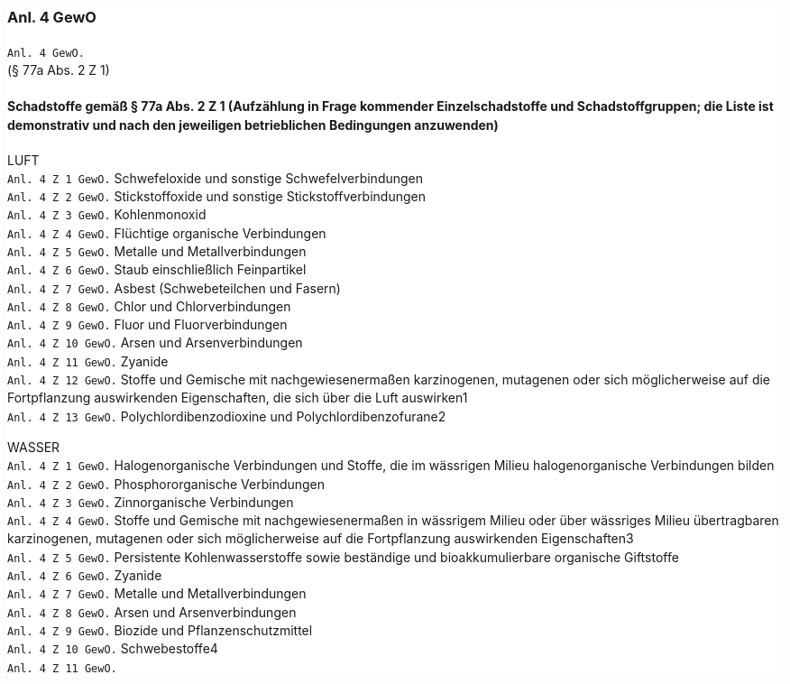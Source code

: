 ### Anl. 4 GewO

`Anl. 4 GewO.`  
(§ 77a Abs. 2 Z 1)

#### Schadstoffe gemäß § 77a Abs. 2 Z 1 (Aufzählung in Frage kommender Einzelschadstoffe und Schadstoffgruppen; die Liste ist demonstrativ und nach den jeweiligen betrieblichen Bedingungen anzuwenden)

LUFT  
`Anl. 4 Z 1 GewO.`
Schwefeloxide und sonstige Schwefelverbindungen  
`Anl. 4 Z 2 GewO.`
Stickstoffoxide und sonstige Stickstoffverbindungen  
`Anl. 4 Z 3 GewO.`
Kohlenmonoxid  
`Anl. 4 Z 4 GewO.`
Flüchtige organische Verbindungen  
`Anl. 4 Z 5 GewO.`
Metalle und Metallverbindungen  
`Anl. 4 Z 6 GewO.`
Staub einschließlich Feinpartikel  
`Anl. 4 Z 7 GewO.`
Asbest (Schwebeteilchen und Fasern)  
`Anl. 4 Z 8 GewO.`
Chlor und Chlorverbindungen  
`Anl. 4 Z 9 GewO.`
Fluor und Fluorverbindungen  
`Anl. 4 Z 10 GewO.`
Arsen und Arsenverbindungen  
`Anl. 4 Z 11 GewO.`
Zyanide  
`Anl. 4 Z 12 GewO.`
Stoffe und Gemische mit nachgewiesenermaßen karzinogenen, mutagenen oder sich möglicherweise auf die Fortpflanzung auswirkenden Eigenschaften, die sich über die Luft auswirken1  
`Anl. 4 Z 13 GewO.`
Polychlordibenzodioxine und Polychlordibenzofurane2

WASSER  
`Anl. 4 Z 1 GewO.`
Halogenorganische Verbindungen und Stoffe, die im wässrigen Milieu halogenorganische Verbindungen bilden  
`Anl. 4 Z 2 GewO.`
Phosphororganische Verbindungen  
`Anl. 4 Z 3 GewO.`
Zinnorganische Verbindungen  
`Anl. 4 Z 4 GewO.`
Stoffe und Gemische mit nachgewiesenermaßen in wässrigem Milieu oder über wässriges Milieu übertragbaren karzinogenen, mutagenen oder sich möglicherweise auf die Fortpflanzung auswirkenden Eigenschaften3  
`Anl. 4 Z 5 GewO.`
Persistente Kohlenwasserstoffe sowie beständige und bioakkumulierbare organische Giftstoffe  
`Anl. 4 Z 6 GewO.`
Zyanide  
`Anl. 4 Z 7 GewO.`
Metalle und Metallverbindungen  
`Anl. 4 Z 8 GewO.`
Arsen und Arsenverbindungen  
`Anl. 4 Z 9 GewO.`
Biozide und Pflanzenschutzmittel  
`Anl. 4 Z 10 GewO.`
Schwebestoffe4  
`Anl. 4 Z 11 GewO.`